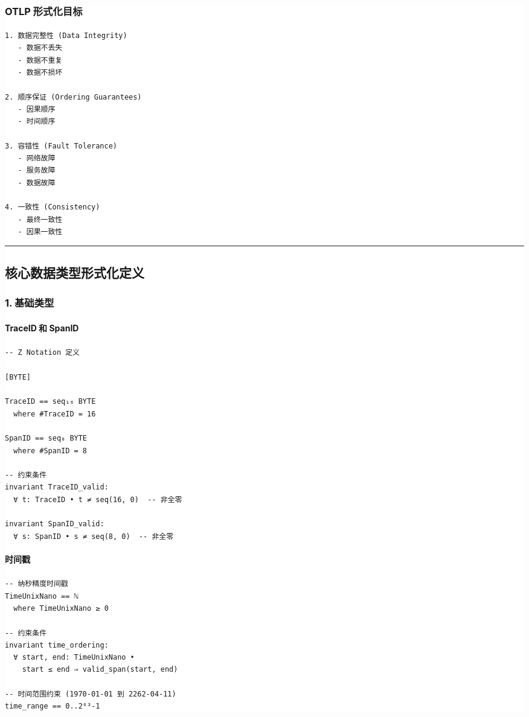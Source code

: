 ### OTLP 形式化目标

```text
1. 数据完整性 (Data Integrity)
   - 数据不丢失
   - 数据不重复
   - 数据不损坏

2. 顺序保证 (Ordering Guarantees)
   - 因果顺序
   - 时间顺序

3. 容错性 (Fault Tolerance)
   - 网络故障
   - 服务故障
   - 数据故障

4. 一致性 (Consistency)
   - 最终一致性
   - 因果一致性
```

---

## 核心数据类型形式化定义

### 1. 基础类型

#### TraceID 和 SpanID

```text
-- Z Notation 定义

[BYTE]

TraceID == seq₁₆ BYTE
  where #TraceID = 16

SpanID == seq₈ BYTE
  where #SpanID = 8

-- 约束条件
invariant TraceID_valid:
  ∀ t: TraceID • t ≠ seq(16, 0)  -- 非全零

invariant SpanID_valid:
  ∀ s: SpanID • s ≠ seq(8, 0)  -- 非全零
```

#### 时间戳

```text
-- 纳秒精度时间戳
TimeUnixNano == ℕ
  where TimeUnixNano ≥ 0

-- 约束条件
invariant time_ordering:
  ∀ start, end: TimeUnixNano •
    start ≤ end ⇒ valid_span(start, end)

-- 时间范围约束 (1970-01-01 到 2262-04-11)
time_range == 0..2⁶³-1
```
